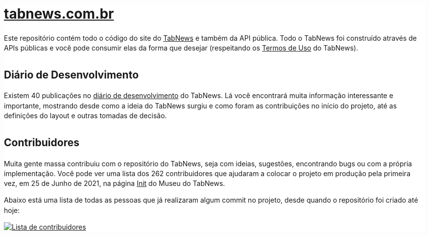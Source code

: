 # [tabnews.com.br](https://www.tabnews.com.br/)

Este repositório contém todo o código do site do [TabNews](https://www.tabnews.com.br/) e também da API pública. Todo o TabNews foi construído através de APIs públicas e você pode consumir elas da forma que desejar (respeitando os [Termos de Uso](https://www.tabnews.com.br/termos-de-uso) do TabNews).

## Diário de Desenvolvimento

Existem 40 publicações no [diário de desenvolvimento](https://github.com/filipedeschamps/tabnews.com.br/wiki) do TabNews. Lá você encontrará muita informação interessante e importante, mostrando desde como a ideia do TabNews surgiu e como foram as contribuições no início do projeto, até as definições do layout e outras tomadas de decisão.

## Contribuidores

Muita gente massa contribuiu com o repositório do TabNews, seja com ideias, sugestões, encontrando bugs ou com a própria implementação. Você pode ver uma lista dos 262 contribuidores que ajudaram a colocar o projeto em produção pela primeira vez, em 25 de Junho de 2021, na página [Init](https://tabnews.com.br/museu/init.html) do Museu do TabNews.

Abaixo está uma lista de todas as pessoas que já realizaram algum commit no projeto, desde quando o repositório foi criado até hoje:

<a href="https://github.com/filipedeschamps/tabnews.com.br/graphs/contributors">
  <img src="https://contributors-img.web.app/image?repo=filipedeschamps/tabnews.com.br&max=500" alt="Lista de contribuidores" width="100%"/>
</a>
